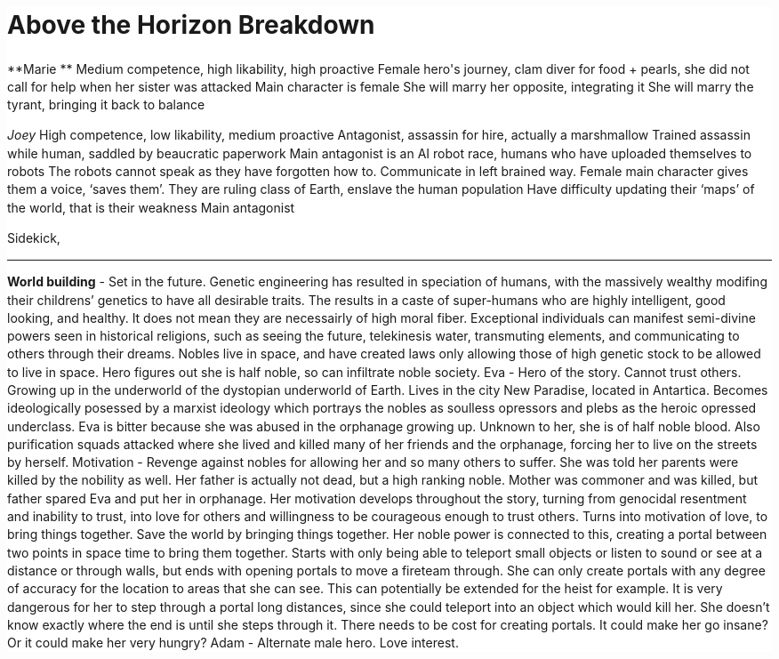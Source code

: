 












# Above the Horizon Breakdown

**Marie **
Medium competence, high likability, high proactive
Female hero's journey, clam diver for food + pearls, she did not call for help when her sister was attacked
Main character is female
She will marry her opposite, integrating it
She will marry the tyrant, bringing it back to balance

*Joey*
High competence, low likability, medium proactive
Antagonist, assassin for hire, actually a marshmallow
Trained assassin while human, saddled by beaucratic paperwork
Main antagonist is an AI robot race, humans who have uploaded themselves to robots
The robots cannot speak as they have forgotten how to. Communicate in left brained way.
Female main character gives them a voice, ‘saves them’.
They are ruling class of Earth, enslave the human population
Have difficulty updating their ‘maps’ of the world, that is their weakness
Main antagonist

Sidekick, 

---- 

**World building** - Set in the future. Genetic engineering has resulted in speciation of humans, with the massively wealthy modifing their childrens’ genetics to have all desirable traits. The results in a caste of super-humans who are highly intelligent, good looking, and healthy. It does not mean they are necessairly of high moral fiber. Exceptional individuals can manifest semi-divine powers seen in historical religions, such as seeing the future, telekinesis water, transmuting elements, and communicating to others through their dreams. 
Nobles live in space, and have created laws only allowing those of high genetic stock to be allowed to live in space. Hero figures out she is half noble, so can infiltrate noble society.
Eva - Hero of the story. Cannot trust others. Growing up in the underworld of the dystopian underworld of Earth. Lives in the city New Paradise, located in Antartica. Becomes ideologically posessed by a marxist ideology which portrays the nobles as soulless opressors and plebs as the heroic opressed underclass.
Eva is bitter because she was abused in the orphanage growing up.  Unknown to her, she is of half noble blood. Also purification squads attacked where she lived and killed many of her friends and the orphanage, forcing her to live on the streets by herself.
Motivation - Revenge against nobles for allowing her and so many others to suffer. She was told her parents were killed by the nobility as well. Her father is actually not dead, but a high ranking noble. Mother was commoner and was killed, but father spared Eva and put her in orphanage.
Her motivation develops throughout the story, turning from genocidal resentment and inability to trust, into love for others and willingness to be courageous enough to trust others. Turns into motivation of love, to bring things together. Save the world by bringing things together. Her noble power is connected to this, creating a portal between two points in space time to bring them together. Starts with only being able to teleport small objects or listen to sound or see at a distance or through walls, but ends with opening portals to move a fireteam through.
She can only create portals with any degree of accuracy for the location to areas that she can see. This can potentially be extended for the heist for example. It is very dangerous for her to step through a portal long distances, since she could teleport into an object which would kill her. She doesn’t know exactly where the end is until she steps through it.
There needs to be cost for creating portals. It could make her go insane? Or it could make her very hungry?
Adam - Alternate male hero. Love interest. 